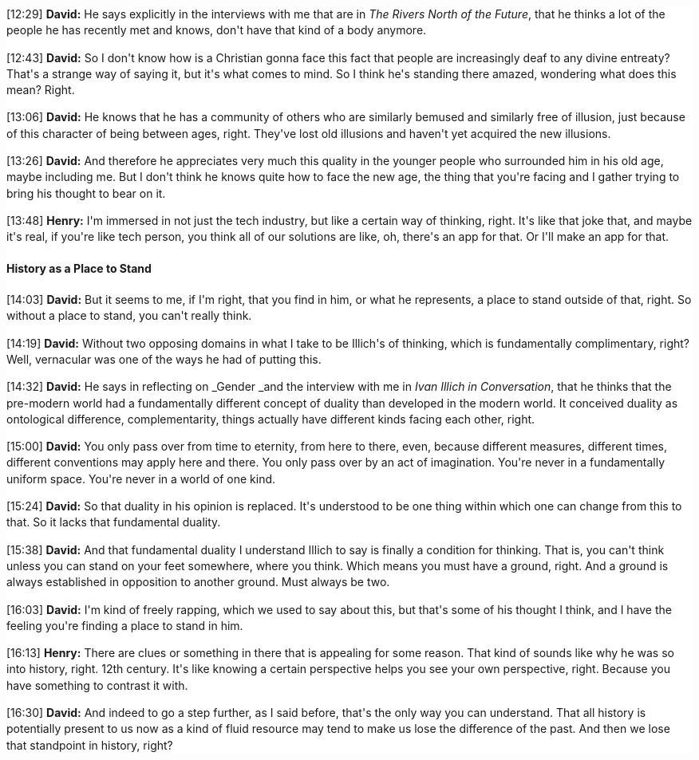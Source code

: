 [12:29] **David:** He says explicitly in the interviews with me that are in _The Rivers North of the Future_, that he thinks a lot of the people he has recently met and knows, don't have that kind of a body anymore.

[12:43] **David:** So I don't know how is a Christian gonna face this fact that people are increasingly deaf to any divine entreaty? That's a strange way of saying it, but it's what comes to mind. So I think he's standing there amazed, wondering what does this mean? Right.

[13:06] **David:** He knows that he has a community of others who are similarly bemused and similarly free of illusion, just because of this character of being between ages, right. They've lost old illusions and haven't yet acquired the new illusions.

[13:26] **David:** And therefore he appreciates very much this quality in the younger people who surrounded him in his old age, maybe including me. But I don't think he knows quite how to face the new age, the thing that you're facing and I gather trying to bring his thought to bear on it.

[13:48] **Henry:** I'm immersed in not just the tech industry, but like a certain way of thinking, right. It's like that joke that, and maybe it's real, if you're like tech person, you think all of our solutions are like, oh, there's an app for that. Or I'll make an app for that.

#### History as a Place to Stand

[14:03] **David:** But it seems to me, if I'm right, that you find in him, or what he represents, a place to stand outside of that, right. So without a place to stand, you can't really think.

[14:19] **David:** Without two opposing domains in what I take to be Illich's of thinking, which is fundamentally complimentary, right? Well, vernacular was one of the ways he had of putting this.

[14:32] **David:** He says in reflecting on _Gender _and the interview with me in _Ivan Illich in Conversation_, that he thinks that the pre-modern world had a fundamentally different concept of duality than developed in the modern world. It conceived duality as ontological difference, complementarity, things actually have different kinds facing each other, right.

[15:00] **David:** You only pass over from time to eternity, from here to there, even, because different measures, different times, different conventions may apply here and there. You only pass over by an act of imagination. You're never in a fundamentally uniform space. You're never in a world of one kind.

[15:24] **David:** So that duality in his opinion is replaced. It's understood to be one thing within which one can change from this to that. So it lacks that fundamental duality.

[15:38] **David:** And that fundamental duality I understand Illich to say is finally a condition for thinking. That is, you can't think unless you can stand on your feet somewhere, where you think. Which means you must have a ground, right. And a ground is always established in opposition to another ground. Must always be two.

[16:03] **David:** I'm kind of freely rapping, which we used to say about this, but that's some of his thought I think, and I have the feeling you're finding a place to stand in him.

[16:13] **Henry:** There are clues or something in there that is appealing for some reason. That kind of sounds like why he was so into history, right. 12th century. It's like knowing a certain perspective helps you see your own perspective, right. Because you have something to contrast it with.

[16:30] **David:** And indeed to go a step further, as I said before, that's the only way you can understand. That all history is potentially present to us now as a kind of fluid resource may tend to make us lose the difference of the past. And then we lose that standpoint in history, right?
